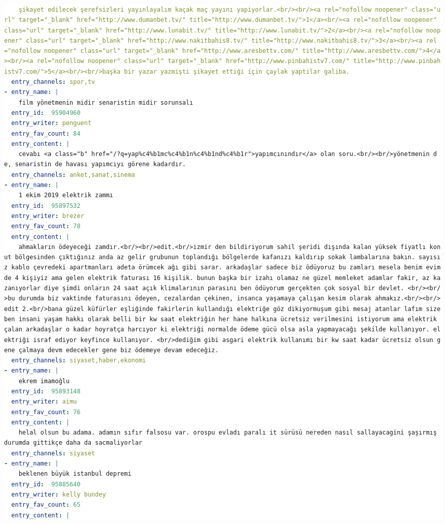 ```yaml
    şikayet edilecek şerefsizleri yayınlayalım kaçak maç yayını yapiyorlar.<br/><br/><a rel="nofollow noopener" class="url" target="_blank" href="http://www.dumanbet.tv/" title="http://www.dumanbet.tv/">1</a><br/><a rel="nofollow noopener" class="url" target="_blank" href="http://www.lunabit.tv/" title="http://www.lunabit.tv/">2</a><br/><a rel="nofollow noopener" class="url" target="_blank" href="http://www.nakitbahis8.tv/" title="http://www.nakitbahis8.tv/">3</a><br/><a rel="nofollow noopener" class="url" target="_blank" href="http://www.aresbettv.com/" title="http://www.aresbettv.com/">4</a><br/><a rel="nofollow noopener" class="url" target="_blank" href="http://www.pinbahistv7.com/" title="http://www.pinbahistv7.com/">5</a><br/><br/>başka bir yazar yazmişti şikayet ettiği için çaylak yaptilar galiba.
  entry_channels: spor,tv
- entry_name: |
    film yönetmenin midir senaristin midir sorunsalı
  entry_id:  95904960
  entry_writer: penguent
  entry_fav_count: 84
  entry_content: |
    cevabı <a class="b" href="/?q=yap%c4%b1mc%c4%b1n%c4%b1nd%c4%b1r">yapımcınındır</a> olan soru.<br/><br/>yönetmenin de, senaristin de havası yapımcıyı görene kadardır.
  entry_channels: anket,sanat,sinema
- entry_name: |
    1 ekim 2019 elektrik zammı
  entry_id:  95897532
  entry_writer: brezer
  entry_fav_count: 78
  entry_content: |
    ahmakların ödeyeceği zamdır.<br/><br/>edit.<br/>izmir den bildiriyorum sahil şeridi dışında kalan yüksek fiyatlı konut bölgesinden çıktığınız anda az gelir grubunun toplandığı bölgelerde kafanızı kaldırıp sokak lambalarına bakın. sayısız kablo çevredeki apartmanları adeta örümcek ağı gibi sarar. arkadaşlar sadece biz ödüyoruz bu zamları mesela benim evimde 4 kişiyiz ama gelen elektrik faturası 16 kişilik. bunun başka bir izahı olamaz ne güzel memleket adamlar fakir, az kazanıyorlar diye şimdi onların 24 saat açık klimalarının parasını ben ödüyorum gerçekten çok sosyal bir devlet. <br/><br/>bu durumda biz vaktinde faturasını ödeyen, cezalardan çekinen, insanca yaşamaya çalışan kesim olarak ahmakız.<br/><br/>edit 2.<br/>bana güzel küfürler eşliğinde fakirlerin kullandığı elektriğe göz dikiyormuşum gibi mesaj atanlar lafım size ben insani yaşam hakkı olarak belli bir kw saat elektriğin her hane halkına ücretsiz verilmesini istiyorum ama elektrik çalan arkadaşlar o kadar hoyratça harcıyor ki elektriği normalde ödeme gücü olsa asla yapmayacağı şekilde kullanıyor. elektriği israf ediyor keyfince kullanıyor. <br/>dediğim gibi asgari elektrik kullanımı bir kw saat kadar ücretsiz olsun gene çalmaya devm edecekler gene biz ödemeye devam edeceğiz.
  entry_channels: siyaset,haber,ekonomi
- entry_name: |
    ekrem imamoğlu
  entry_id:  95893148
  entry_writer: aimu
  entry_fav_count: 76
  entry_content: |
    helal olsun bu adama. adamın sıfır falsosu var. orospu evladı paralı it sürüsü nereden nasıl sallayacagini şaşırmış durumda gittikçe daha da sacmaliyorlar
  entry_channels: siyaset
- entry_name: |
    beklenen büyük istanbul depremi
  entry_id:  95885640
  entry_writer: kelly bundey
  entry_fav_count: 65
  entry_content: |
```